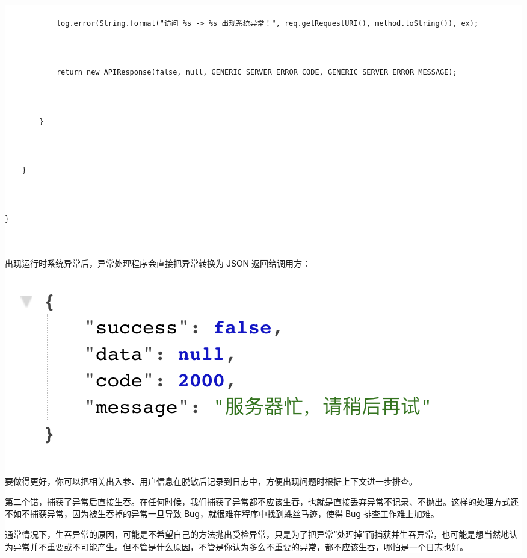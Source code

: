 ```

            log.error(String.format("访问 %s -> %s 出现系统异常！", req.getRequestURI(), method.toString()), ex);



            return new APIResponse(false, null, GENERIC_SERVER_ERROR_CODE, GENERIC_SERVER_ERROR_MESSAGE);



        }



    }



}



```

出现运行时系统异常后，异常处理程序会直接把异常转换为 JSON 返回给调用方：

![img](assets/c215e78f1b23583393649fa89efe9f84.png)

要做得更好，你可以把相关出入参、用户信息在脱敏后记录到日志中，方便出现问题时根据上下文进一步排查。

第二个错，捕获了异常后直接生吞。在任何时候，我们捕获了异常都不应该生吞，也就是直接丢弃异常不记录、不抛出。这样的处理方式还不如不捕获异常，因为被生吞掉的异常一旦导致 Bug，就很难在程序中找到蛛丝马迹，使得 Bug 排查工作难上加难。

通常情况下，生吞异常的原因，可能是不希望自己的方法抛出受检异常，只是为了把异常“处理掉”而捕获并生吞异常，也可能是想当然地认为异常并不重要或不可能产生。但不管是什么原因，不管是你认为多么不重要的异常，都不应该生吞，哪怕是一个日志也好。
